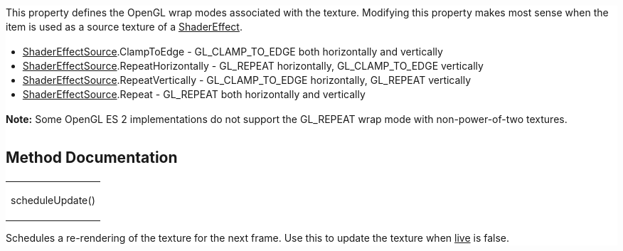 This property defines the OpenGL wrap modes associated with the texture. Modifying this property makes most sense when the item is used as a source texture of a [ShaderEffect](../QtQuick.ShaderEffect.md).

-   [ShaderEffectSource](index.html).ClampToEdge - GL\_CLAMP\_TO\_EDGE both horizontally and vertically
-   [ShaderEffectSource](index.html).RepeatHorizontally - GL\_REPEAT horizontally, GL\_CLAMP\_TO\_EDGE vertically
-   [ShaderEffectSource](index.html).RepeatVertically - GL\_CLAMP\_TO\_EDGE horizontally, GL\_REPEAT vertically
-   [ShaderEffectSource](index.html).Repeat - GL\_REPEAT both horizontally and vertically

**Note:** Some OpenGL ES 2 implementations do not support the GL\_REPEAT wrap mode with non-power-of-two textures.

Method Documentation
--------------------

<table>
<colgroup>
<col width="100%" />
</colgroup>
<tbody>
<tr class="odd">
<td><p><span id="scheduleUpdate-method"></span><span class="name">scheduleUpdate</span>()</p></td>
</tr>
</tbody>
</table>

Schedules a re-rendering of the texture for the next frame. Use this to update the texture when [live](#live-prop) is false.


